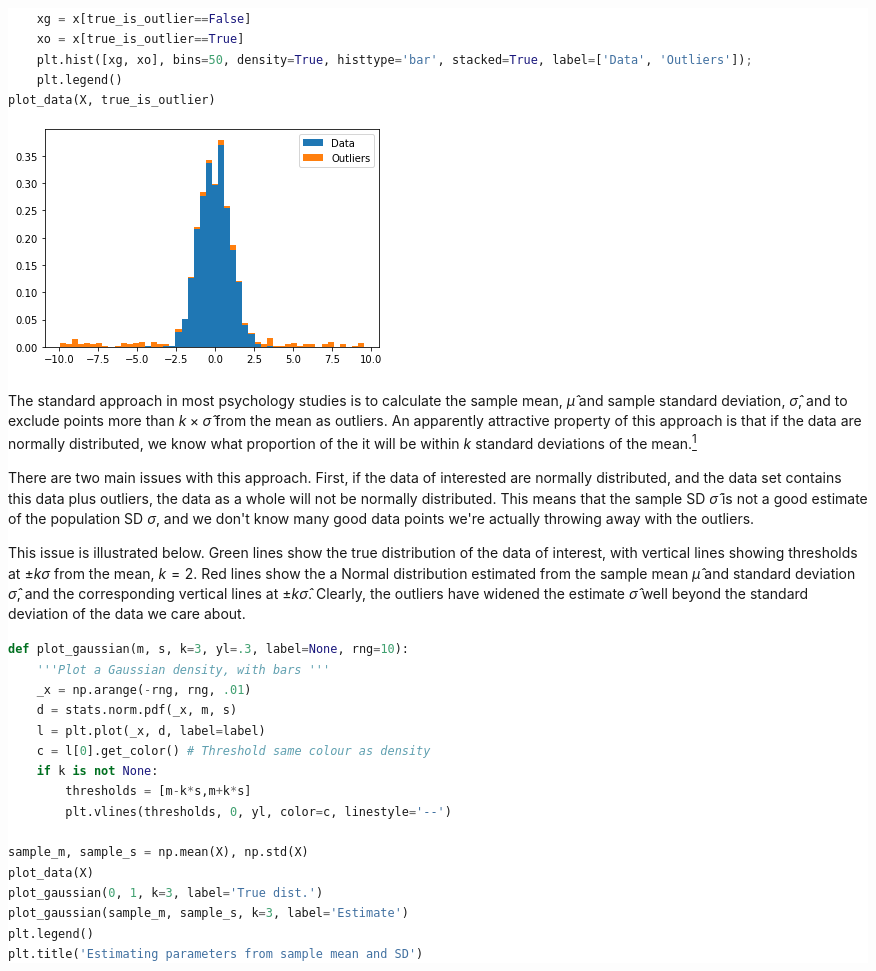 ```python
    xg = x[true_is_outlier==False]
    xo = x[true_is_outlier==True]
    plt.hist([xg, xo], bins=50, density=True, histtype='bar', stacked=True, label=['Data', 'Outliers']);
    plt.legend()
plot_data(X, true_is_outlier)
```


![png](./index_6_0.png)


The standard approach in most psychology studies is to calculate 
the sample mean, $\hat \mu$ and sample standard deviation, $\hat \sigma$,
and to exclude points more than $k \times \hat \sigma$ from the mean as outliers.
An apparently attractive property of this approach is that 
if the data are normally distributed, we know 
what proportion of the it will be within $k$ standard deviations of the mean.[<sup>1</sup>](#fn1)

There are two main issues with this approach.
First, if the data of interested are normally distributed,
and the data set contains this data plus outliers,
the data as a whole will not be normally distributed.
This means that the sample SD $\hat \sigma$ 
is not a good estimate of the population SD $\sigma$,
and we don't know many good data points we're actually throwing away with the outliers.

This issue is illustrated below.
Green lines show the true distribution of the data of interest, 
with vertical lines showing thresholds at $\pm k \sigma$ from the mean, $k = 2$.
Red lines show the a Normal distribution estimated from the sample mean $\hat \mu$
and standard deviation $\hat \sigma$, and the corresponding vertical lines at 
$\pm k \hat \sigma$.
Clearly, the outliers have widened the estimate $\hat \sigma$ 
well beyond the standard deviation of the data we care about.


```python
def plot_gaussian(m, s, k=3, yl=.3, label=None, rng=10):
    '''Plot a Gaussian density, with bars '''
    _x = np.arange(-rng, rng, .01)
    d = stats.norm.pdf(_x, m, s)
    l = plt.plot(_x, d, label=label)
    c = l[0].get_color() # Threshold same colour as density
    if k is not None:
        thresholds = [m-k*s,m+k*s]
        plt.vlines(thresholds, 0, yl, color=c, linestyle='--')

sample_m, sample_s = np.mean(X), np.std(X)
plot_data(X)
plot_gaussian(0, 1, k=3, label='True dist.')
plot_gaussian(sample_m, sample_s, k=3, label='Estimate')
plt.legend()
plt.title('Estimating parameters from sample mean and SD')
```